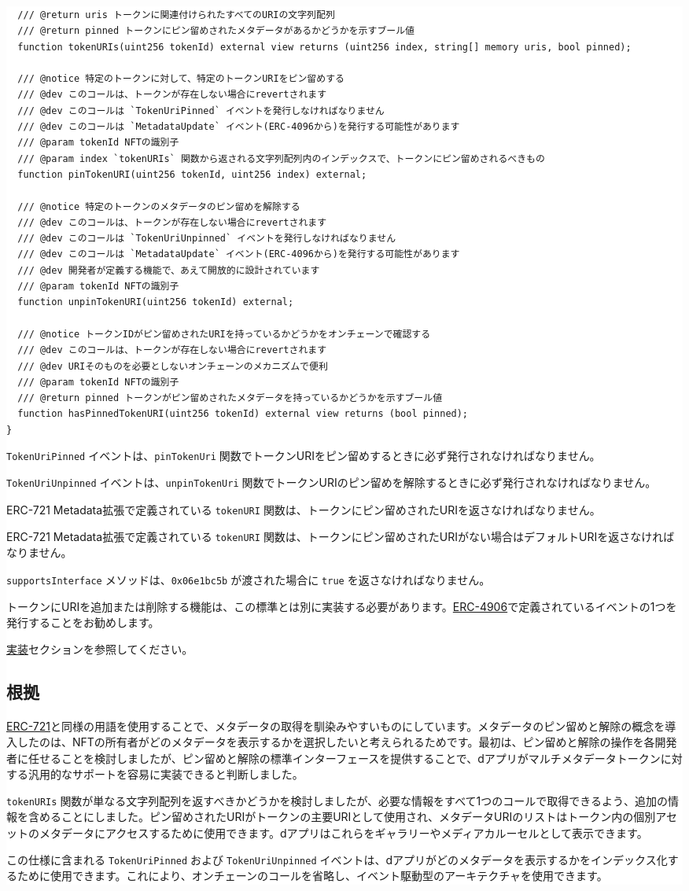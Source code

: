 ```solidity
  /// @return uris トークンに関連付けられたすべてのURIの文字列配列
  /// @return pinned トークンにピン留めされたメタデータがあるかどうかを示すブール値
  function tokenURIs(uint256 tokenId) external view returns (uint256 index, string[] memory uris, bool pinned);

  /// @notice 特定のトークンに対して、特定のトークンURIをピン留めする
  /// @dev このコールは、トークンが存在しない場合にrevertされます
  /// @dev このコールは `TokenUriPinned` イベントを発行しなければなりません
  /// @dev このコールは `MetadataUpdate` イベント(ERC-4096から)を発行する可能性があります
  /// @param tokenId NFTの識別子
  /// @param index `tokenURIs` 関数から返される文字列配列内のインデックスで、トークンにピン留めされるべきもの
  function pinTokenURI(uint256 tokenId, uint256 index) external;

  /// @notice 特定のトークンのメタデータのピン留めを解除する
  /// @dev このコールは、トークンが存在しない場合にrevertされます
  /// @dev このコールは `TokenUriUnpinned` イベントを発行しなければなりません
  /// @dev このコールは `MetadataUpdate` イベント(ERC-4096から)を発行する可能性があります
  /// @dev 開発者が定義する機能で、あえて開放的に設計されています
  /// @param tokenId NFTの識別子
  function unpinTokenURI(uint256 tokenId) external;

  /// @notice トークンIDがピン留めされたURIを持っているかどうかをオンチェーンで確認する
  /// @dev このコールは、トークンが存在しない場合にrevertされます
  /// @dev URIそのものを必要としないオンチェーンのメカニズムで便利
  /// @param tokenId NFTの識別子
  /// @return pinned トークンがピン留めされたメタデータを持っているかどうかを示すブール値
  function hasPinnedTokenURI(uint256 tokenId) external view returns (bool pinned);
}
```

`TokenUriPinned` イベントは、`pinTokenUri` 関数でトークンURIをピン留めするときに必ず発行されなければなりません。

`TokenUriUnpinned` イベントは、`unpinTokenUri` 関数でトークンURIのピン留めを解除するときに必ず発行されなければなりません。

ERC-721 Metadata拡張で定義されている `tokenURI` 関数は、トークンにピン留めされたURIを返さなければなりません。

ERC-721 Metadata拡張で定義されている `tokenURI` 関数は、トークンにピン留めされたURIがない場合はデフォルトURIを返さなければなりません。

`supportsInterface` メソッドは、`0x06e1bc5b` が渡された場合に `true` を返さなければなりません。

トークンにURIを追加または削除する機能は、この標準とは別に実装する必要があります。[ERC-4906](./eip-4906.md)で定義されているイベントの1つを発行することをお勧めします。

[実装](#reference-implementation)セクションを参照してください。

## 根拠

[ERC-721](./eip-721.md)と同様の用語を使用することで、メタデータの取得を馴染みやすいものにしています。メタデータのピン留めと解除の概念を導入したのは、NFTの所有者がどのメタデータを表示するかを選択したいと考えられるためです。最初は、ピン留めと解除の操作を各開発者に任せることを検討しましたが、ピン留めと解除の標準インターフェースを提供することで、dアプリがマルチメタデータトークンに対する汎用的なサポートを容易に実装できると判断しました。

`tokenURIs` 関数が単なる文字列配列を返すべきかどうかを検討しましたが、必要な情報をすべて1つのコールで取得できるよう、追加の情報を含めることにしました。ピン留めされたURIがトークンの主要URIとして使用され、メタデータURIのリストはトークン内の個別アセットのメタデータにアクセスするために使用できます。dアプリはこれらをギャラリーやメディアカルーセルとして表示できます。

この仕様に含まれる `TokenUriPinned` および `TokenUriUnpinned` イベントは、dアプリがどのメタデータを表示するかをインデックス化するために使用できます。これにより、オンチェーンのコールを省略し、イベント駆動型のアーキテクチャを使用できます。
